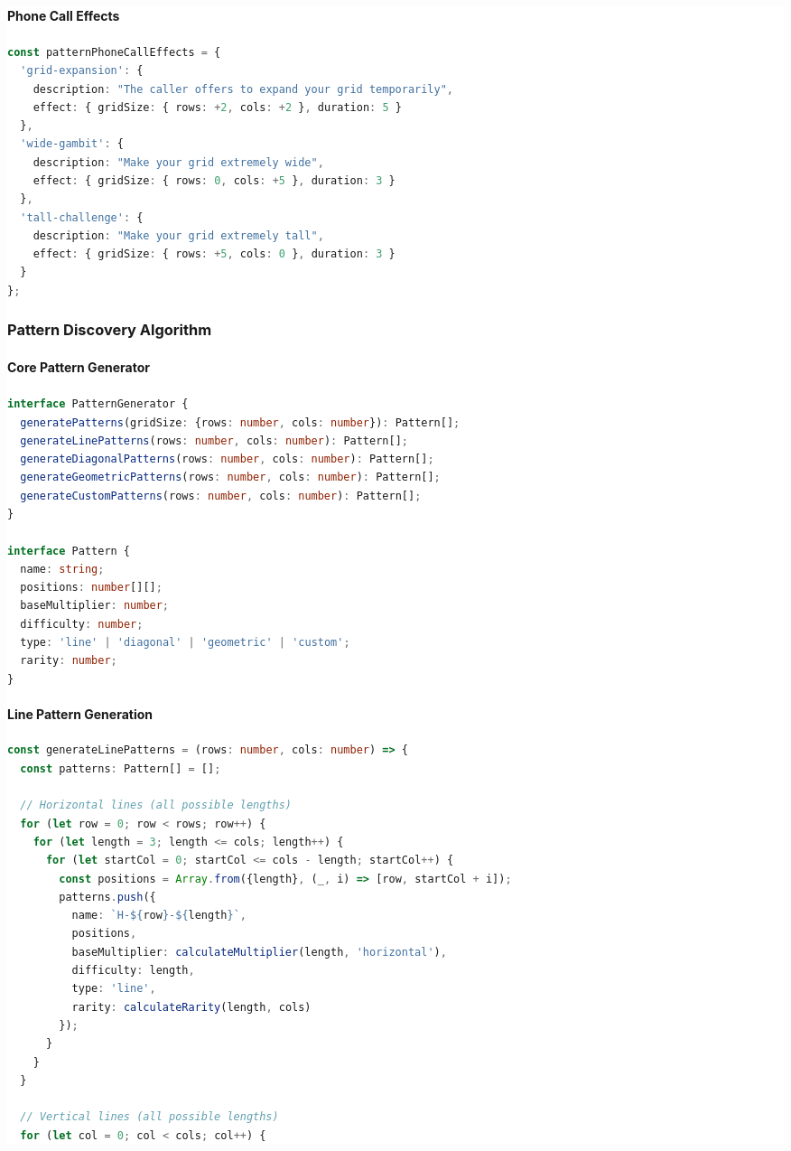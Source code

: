 #### Phone Call Effects
```typescript
const patternPhoneCallEffects = {
  'grid-expansion': {
    description: "The caller offers to expand your grid temporarily",
    effect: { gridSize: { rows: +2, cols: +2 }, duration: 5 }
  },
  'wide-gambit': {
    description: "Make your grid extremely wide",
    effect: { gridSize: { rows: 0, cols: +5 }, duration: 3 }
  },
  'tall-challenge': {
    description: "Make your grid extremely tall",
    effect: { gridSize: { rows: +5, cols: 0 }, duration: 3 }
  }
};
```

### Pattern Discovery Algorithm

#### Core Pattern Generator
```typescript
interface PatternGenerator {
  generatePatterns(gridSize: {rows: number, cols: number}): Pattern[];
  generateLinePatterns(rows: number, cols: number): Pattern[];
  generateDiagonalPatterns(rows: number, cols: number): Pattern[];
  generateGeometricPatterns(rows: number, cols: number): Pattern[];
  generateCustomPatterns(rows: number, cols: number): Pattern[];
}

interface Pattern {
  name: string;
  positions: number[][];
  baseMultiplier: number;
  difficulty: number;
  type: 'line' | 'diagonal' | 'geometric' | 'custom';
  rarity: number;
}
```

#### Line Pattern Generation
```typescript
const generateLinePatterns = (rows: number, cols: number) => {
  const patterns: Pattern[] = [];
  
  // Horizontal lines (all possible lengths)
  for (let row = 0; row < rows; row++) {
    for (let length = 3; length <= cols; length++) {
      for (let startCol = 0; startCol <= cols - length; startCol++) {
        const positions = Array.from({length}, (_, i) => [row, startCol + i]);
        patterns.push({
          name: `H-${row}-${length}`,
          positions,
          baseMultiplier: calculateMultiplier(length, 'horizontal'),
          difficulty: length,
          type: 'line',
          rarity: calculateRarity(length, cols)
        });
      }
    }
  }
  
  // Vertical lines (all possible lengths)
  for (let col = 0; col < cols; col++) {
```